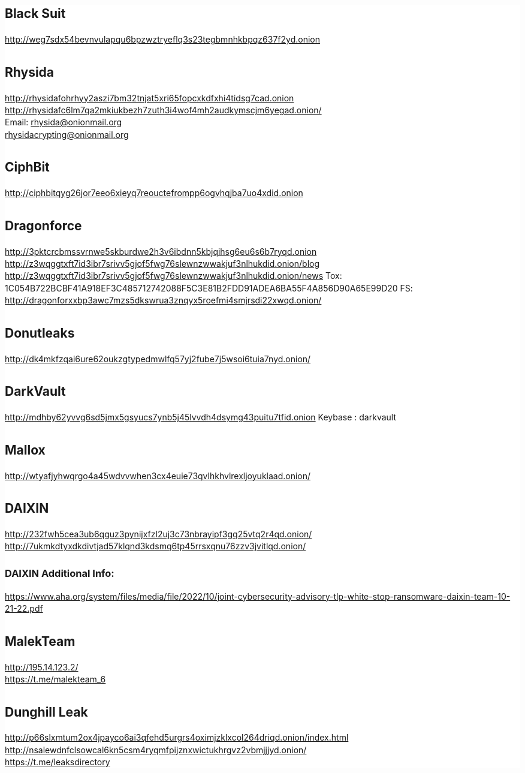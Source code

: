 ## Black Suit
http://weg7sdx54bevnvulapqu6bpzwztryeflq3s23tegbmnhkbpqz637f2yd.onion

## Rhysida
http://rhysidafohrhyy2aszi7bm32tnjat5xri65fopcxkdfxhi4tidsg7cad.onion \
http://rhysidafc6lm7qa2mkiukbezh7zuth3i4wof4mh2audkymscjm6yegad.onion/ \
Email: rhysida@onionmail.org \
rhysidacrypting@onionmail.org

## CiphBit
http://ciphbitqyg26jor7eeo6xieyq7reouctefrompp6ogvhqjba7uo4xdid.onion

## Dragonforce
http://3pktcrcbmssvrnwe5skburdwe2h3v6ibdnn5kbjqihsg6eu6s6b7ryqd.onion
http://z3wqggtxft7id3ibr7srivv5gjof5fwg76slewnzwwakjuf3nlhukdid.onion/blog
http://z3wqggtxft7id3ibr7srivv5gjof5fwg76slewnzwwakjuf3nlhukdid.onion/news
Tox: 1C054B722BCBF41A918EF3C485712742088F5C3E81B2FDD91ADEA6BA55F4A856D90A65E99D20
FS: http://dragonforxxbp3awc7mzs5dkswrua3znqyx5roefmi4smjrsdi22xwqd.onion/

## Donutleaks
http://dk4mkfzqai6ure62oukzgtypedmwlfq57yj2fube7j5wsoi6tuia7nyd.onion/

## DarkVault
http://mdhby62yvvg6sd5jmx5gsyucs7ynb5j45lvvdh4dsymg43puitu7tfid.onion
Keybase : darkvault

## Mallox
http://wtyafjyhwqrgo4a45wdvvwhen3cx4euie73qvlhkhvlrexljoyuklaad.onion/

## DAIXIN
http://232fwh5cea3ub6qguz3pynijxfzl2uj3c73nbrayipf3gq25vtq2r4qd.onion/
http://7ukmkdtyxdkdivtjad57klqnd3kdsmq6tp45rrsxqnu76zzv3jvitlqd.onion/
### DAIXIN Additional Info:
https://www.aha.org/system/files/media/file/2022/10/joint-cybersecurity-advisory-tlp-white-stop-ransomware-daixin-team-10-21-22.pdf

## MalekTeam
http://195.14.123.2/ \
https://t.me/malekteam_6

## Dunghill Leak
http://p66slxmtum2ox4jpayco6ai3qfehd5urgrs4oximjzklxcol264driqd.onion/index.html
http://nsalewdnfclsowcal6kn5csm4ryqmfpijznxwictukhrgvz2vbmjjjyd.onion/ \
https://t.me/leaksdirectory

